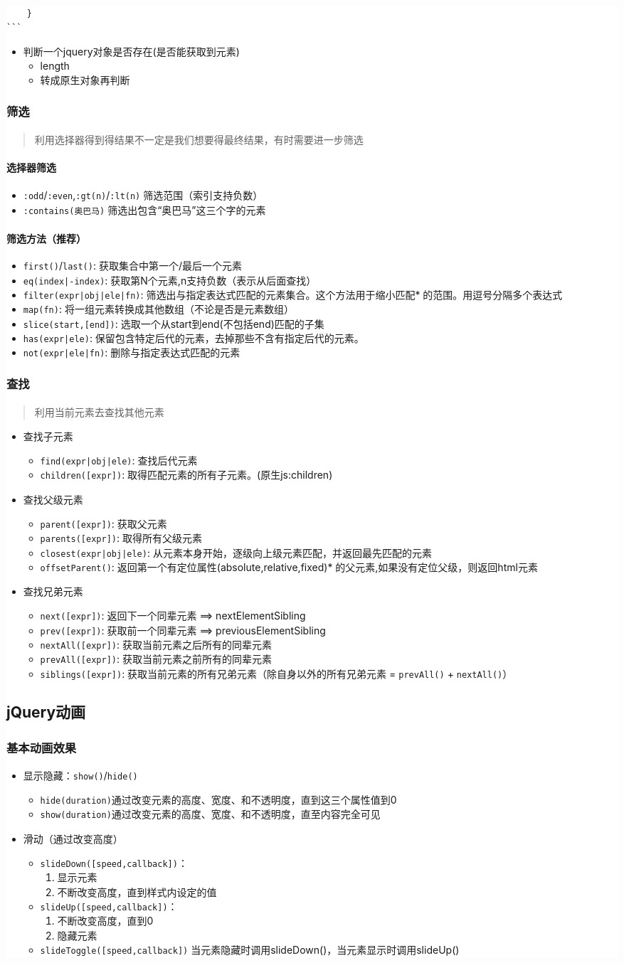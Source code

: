         }
    ```
* 判断一个jquery对象是否存在(是否能获取到元素)
    - length
    - 转成原生对象再判断


### 筛选
>利用选择器得到得结果不一定是我们想要得最终结果，有时需要进一步筛选

#### 选择器筛选
* `:odd`/`:even`,`:gt(n)`/`:lt(n)` 筛选范围（索引支持负数）
* `:contains(奥巴马)`   筛选出包含“奥巴马”这三个字的元素

#### 筛选方法（推荐）
* `first()`/`last()`: 获取集合中第一个/最后一个元素
* `eq(index|-index)`: 获取第N个元素,n支持负数（表示从后面查找）
* `filter(expr|obj|ele|fn)`: 筛选出与指定表达式匹配的元素集合。这个方法用于缩小匹配* 的范围。用逗号分隔多个表达式
* `map(fn)`: 将一组元素转换成其他数组（不论是否是元素数组）
* `slice(start,[end])`: 选取一个从start到end(不包括end)匹配的子集
* `has(expr|ele)`: 保留包含特定后代的元素，去掉那些不含有指定后代的元素。
* `not(expr|ele|fn)`: 删除与指定表达式匹配的元素

### 查找
>利用当前元素去查找其他元素

* 查找子元素
    - `find(expr|obj|ele)`: 查找后代元素
    - `children([expr])`: 取得匹配元素的所有子元素。(原生js:children)

* 查找父级元素
    - `parent([expr])`: 获取父元素
    - `parents([expr])`: 取得所有父级元素
    - `closest(expr|obj|ele)`: 从元素本身开始，逐级向上级元素匹配，并返回最先匹配的元素
    - `offsetParent()`: 返回第一个有定位属性(absolute,relative,fixed)* 的父元素,如果没有定位父级，则返回html元素

* 查找兄弟元素
    - `next([expr])`: 返回下一个同辈元素 ==> nextElementSibling
    - `prev([expr])`: 获取前一个同辈元素 ==> previousElementSibling
    - `nextAll([expr])`: 获取当前元素之后所有的同辈元素 
    - `prevAll([expr])`:  获取当前元素之前所有的同辈元素
    - `siblings([expr])`:  获取当前元素的所有兄弟元素（除自身以外的所有兄弟元素 = `prevAll()` + `nextAll()`）

## jQuery动画
### 基本动画效果
* 显示隐藏：`show()`/`hide()`
    - `hide(duration)`通过改变元素的高度、宽度、和不透明度，直到这三个属性值到0
    - `show(duration)`通过改变元素的高度、宽度、和不透明度，直至内容完全可见

* 滑动（通过改变高度）
    - `slideDown([speed,callback])`：
        1. 显示元素
        2. 不断改变高度，直到样式内设定的值
    - `slideUp([speed,callback])`：
        1. 不断改变高度，直到0
        2. 隐藏元素
    - `slideToggle([speed,callback])`
        当元素隐藏时调用slideDown()，当元素显示时调用slideUp()
